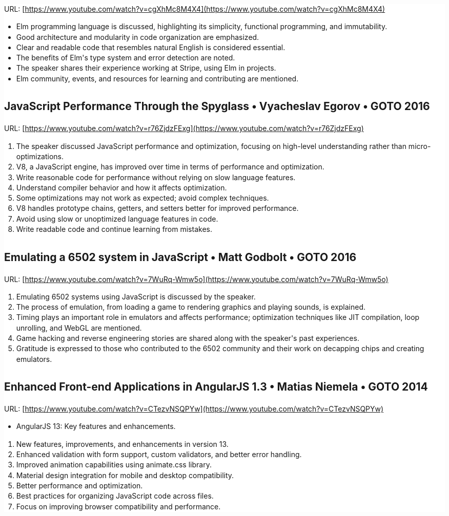 URL: [https://www.youtube.com/watch?v=cgXhMc8M4X4](https://www.youtube.com/watch?v=cgXhMc8M4X4)

 - Elm programming language is discussed, highlighting its simplicity, functional programming, and immutability.
- Good architecture and modularity in code organization are emphasized.
- Clear and readable code that resembles natural English is considered essential.
- The benefits of Elm's type system and error detection are noted.
- The speaker shares their experience working at Stripe, using Elm in projects.
- Elm community, events, and resources for learning and contributing are mentioned.


## JavaScript Performance Through the Spyglass • Vyacheslav Egorov • GOTO 2016

URL: [https://www.youtube.com/watch?v=r76ZjdzFExg](https://www.youtube.com/watch?v=r76ZjdzFExg)

 1. The speaker discussed JavaScript performance and optimization, focusing on high-level understanding rather than micro-optimizations.
2. V8, a JavaScript engine, has improved over time in terms of performance and optimization.
3. Write reasonable code for performance without relying on slow language features.
4. Understand compiler behavior and how it affects optimization.
5. Some optimizations may not work as expected; avoid complex techniques.
6. V8 handles prototype chains, getters, and setters better for improved performance.
7. Avoid using slow or unoptimized language features in code.
8. Write readable code and continue learning from mistakes.


## Emulating a 6502 system in JavaScript • Matt Godbolt • GOTO 2016

URL: [https://www.youtube.com/watch?v=7WuRq-Wmw5o](https://www.youtube.com/watch?v=7WuRq-Wmw5o)

 1. Emulating 6502 systems using JavaScript is discussed by the speaker.
2. The process of emulation, from loading a game to rendering graphics and playing sounds, is explained.
3. Timing plays an important role in emulators and affects performance; optimization techniques like JIT compilation, loop unrolling, and WebGL are mentioned.
4. Game hacking and reverse engineering stories are shared along with the speaker's past experiences.
5. Gratitude is expressed to those who contributed to the 6502 community and their work on decapping chips and creating emulators.


## Enhanced Front-end Applications in AngularJS 1.3 • Matias Niemela • GOTO 2014

URL: [https://www.youtube.com/watch?v=CTezvNSQPYw](https://www.youtube.com/watch?v=CTezvNSQPYw)

 - AngularJS 13: Key features and enhancements.
  1. New features, improvements, and enhancements in version 13.
  2. Enhanced validation with form support, custom validators, and better error handling.
  3. Improved animation capabilities using animate.css library.
  4. Material design integration for mobile and desktop compatibility.
  5. Better performance and optimization.
  6. Best practices for organizing JavaScript code across files.
  7. Focus on improving browser compatibility and performance.
